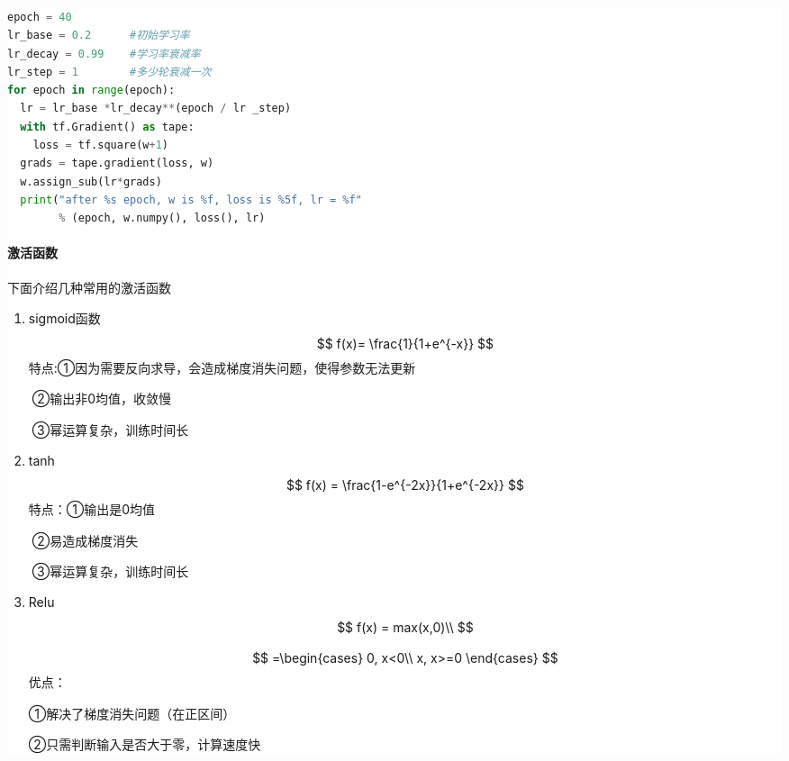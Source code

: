 

```python
epoch = 40
lr_base = 0.2      #初始学习率
lr_decay = 0.99    #学习率衰减率
lr_step = 1        #多少轮衰减一次 
for epoch in range(epoch):
  lr = lr_base *lr_decay**(epoch / lr _step)
  with tf.Gradient() as tape:
    loss = tf.square(w+1)
  grads = tape.gradient(loss, w)
  w.assign_sub(lr*grads)
  print("after %s epoch, w is %f, loss is %5f, lr = %f" 
        % (epoch, w.numpy(), loss(), lr)
```

#### 激活函数

 下面介绍几种常用的激活函数

1. sigmoid函数
   $$
   f(x)= \frac{1}{1+e^{-x}}
   $$
   特点:①因为需要反向求导，会造成梯度消失问题，使得参数无法更新

   ​		②输出非0均值，收敛慢

   ​		③幂运算复杂，训练时间长

2. tanh
   $$
   f(x) = \frac{1-e^{-2x}}{1+e^{-2x}}
   $$
   特点：①输出是0均值

   ​			②易造成梯度消失

   ​			③幂运算复杂，训练时间长

3. Relu
   $$
   f(x) = max(x,0)\\
   $$
   
   $$
   =\begin{cases}
   0, x<0\\
   x, x>=0
   \end{cases}
   $$
   优点：

   ①解决了梯度消失问题（在正区间）

   ②只需判断输入是否大于零，计算速度快

